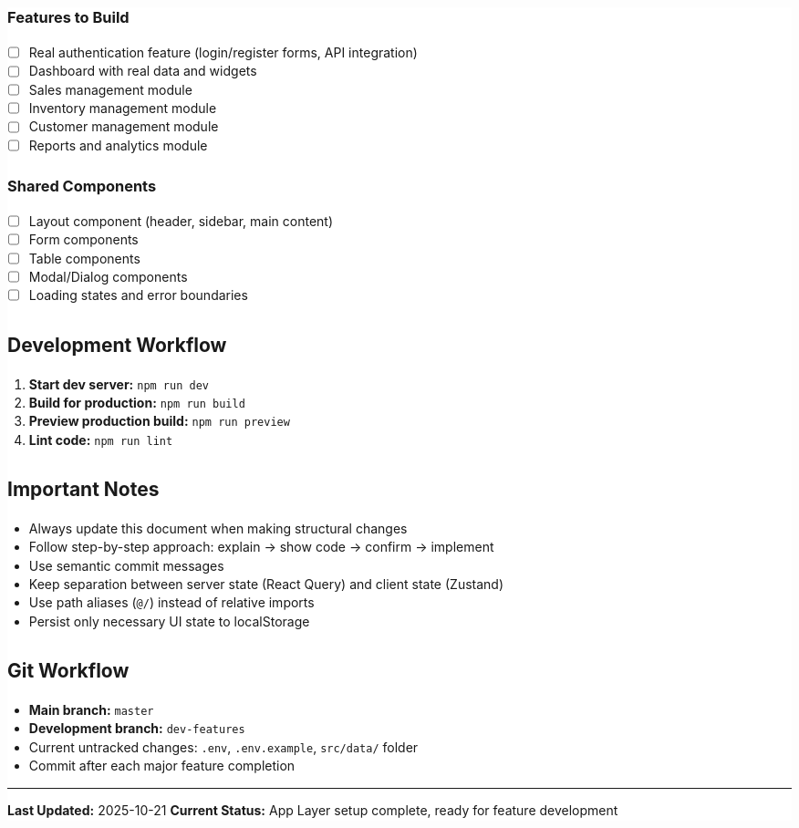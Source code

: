 ### Features to Build
- [ ] Real authentication feature (login/register forms, API integration)
- [ ] Dashboard with real data and widgets
- [ ] Sales management module
- [ ] Inventory management module
- [ ] Customer management module
- [ ] Reports and analytics module

### Shared Components
- [ ] Layout component (header, sidebar, main content)
- [ ] Form components
- [ ] Table components
- [ ] Modal/Dialog components
- [ ] Loading states and error boundaries

## Development Workflow

1. **Start dev server:** `npm run dev`
2. **Build for production:** `npm run build`
3. **Preview production build:** `npm run preview`
4. **Lint code:** `npm run lint`

## Important Notes

- Always update this document when making structural changes
- Follow step-by-step approach: explain → show code → confirm → implement
- Use semantic commit messages
- Keep separation between server state (React Query) and client state (Zustand)
- Use path aliases (`@/`) instead of relative imports
- Persist only necessary UI state to localStorage

## Git Workflow

- **Main branch:** `master`
- **Development branch:** `dev-features`
- Current untracked changes: `.env`, `.env.example`, `src/data/` folder
- Commit after each major feature completion

---

**Last Updated:** 2025-10-21
**Current Status:** App Layer setup complete, ready for feature development
